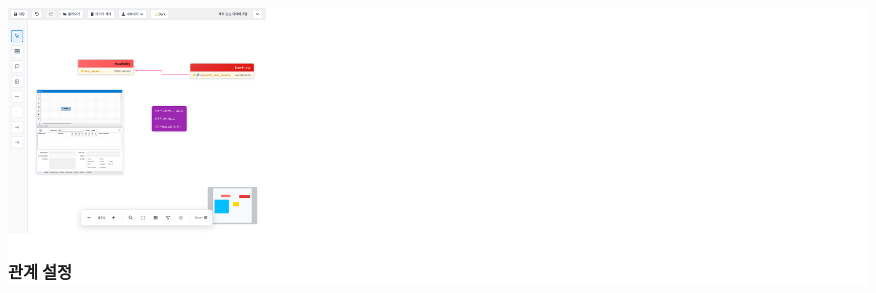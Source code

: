   <img src="erd-editor/docs/screenshot/entity-edit3.png" width="30%" alt="엔티티편집3" />
</div> 

### 관계 설정